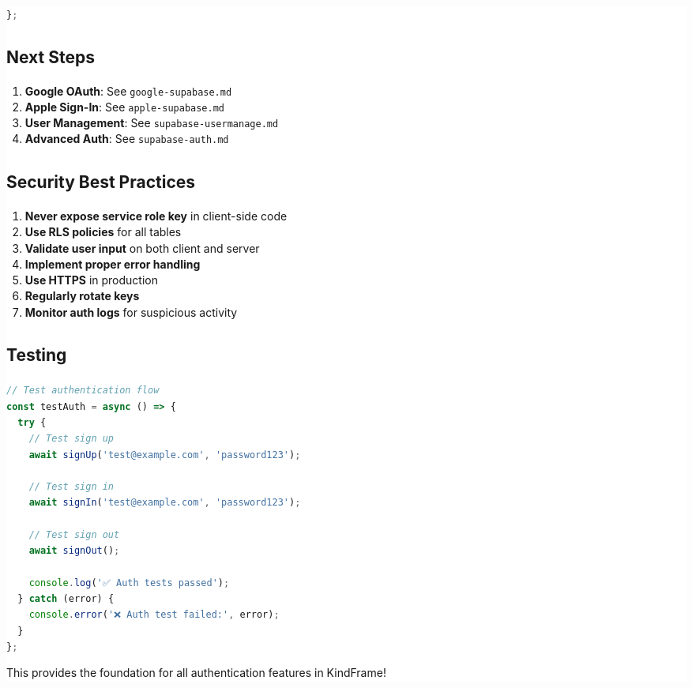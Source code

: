 ```typescript
};
```

## Next Steps

1. **Google OAuth**: See `google-supabase.md`
2. **Apple Sign-In**: See `apple-supabase.md`
3. **User Management**: See `supabase-usermanage.md`
4. **Advanced Auth**: See `supabase-auth.md`

## Security Best Practices

1. **Never expose service role key** in client-side code
2. **Use RLS policies** for all tables
3. **Validate user input** on both client and server
4. **Implement proper error handling**
5. **Use HTTPS** in production
6. **Regularly rotate keys**
7. **Monitor auth logs** for suspicious activity

## Testing

```typescript
// Test authentication flow
const testAuth = async () => {
  try {
    // Test sign up
    await signUp('test@example.com', 'password123');
    
    // Test sign in
    await signIn('test@example.com', 'password123');
    
    // Test sign out
    await signOut();
    
    console.log('✅ Auth tests passed');
  } catch (error) {
    console.error('❌ Auth test failed:', error);
  }
};
```

This provides the foundation for all authentication features in KindFrame! 